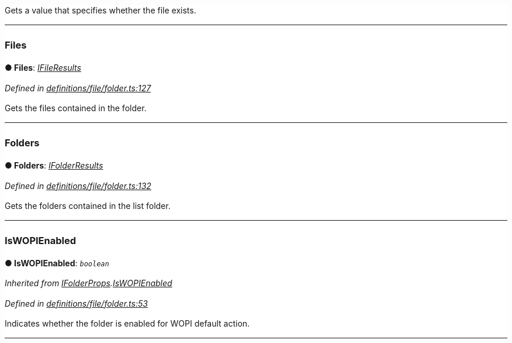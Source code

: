 

Gets a value that specifies whether the file exists.




___

<a id="files"></a>

###  Files

**●  Files**:  *[IFileResults](_definitions_file_files_.ifileresults.md)* 

*Defined in [definitions/file/folder.ts:127](https://github.com/gunjandatta/sprest/blob/3de79f1/src/definitions/file/folder.ts#L127)*



Gets the files contained in the folder.




___

<a id="folders"></a>

###  Folders

**●  Folders**:  *[IFolderResults](_definitions_file_folders_.ifolderresults.md)* 

*Defined in [definitions/file/folder.ts:132](https://github.com/gunjandatta/sprest/blob/3de79f1/src/definitions/file/folder.ts#L132)*



Gets the folders contained in the list folder.




___

<a id="iswopienabled"></a>

###  IsWOPIEnabled

**●  IsWOPIEnabled**:  *`boolean`* 

*Inherited from [IFolderProps](_definitions_file_folder_.ifolderprops.md).[IsWOPIEnabled](_definitions_file_folder_.ifolderprops.md#iswopienabled)*

*Defined in [definitions/file/folder.ts:53](https://github.com/gunjandatta/sprest/blob/3de79f1/src/definitions/file/folder.ts#L53)*



Indicates whether the folder is enabled for WOPI default action.




___

<a id="itemcount"></a>
